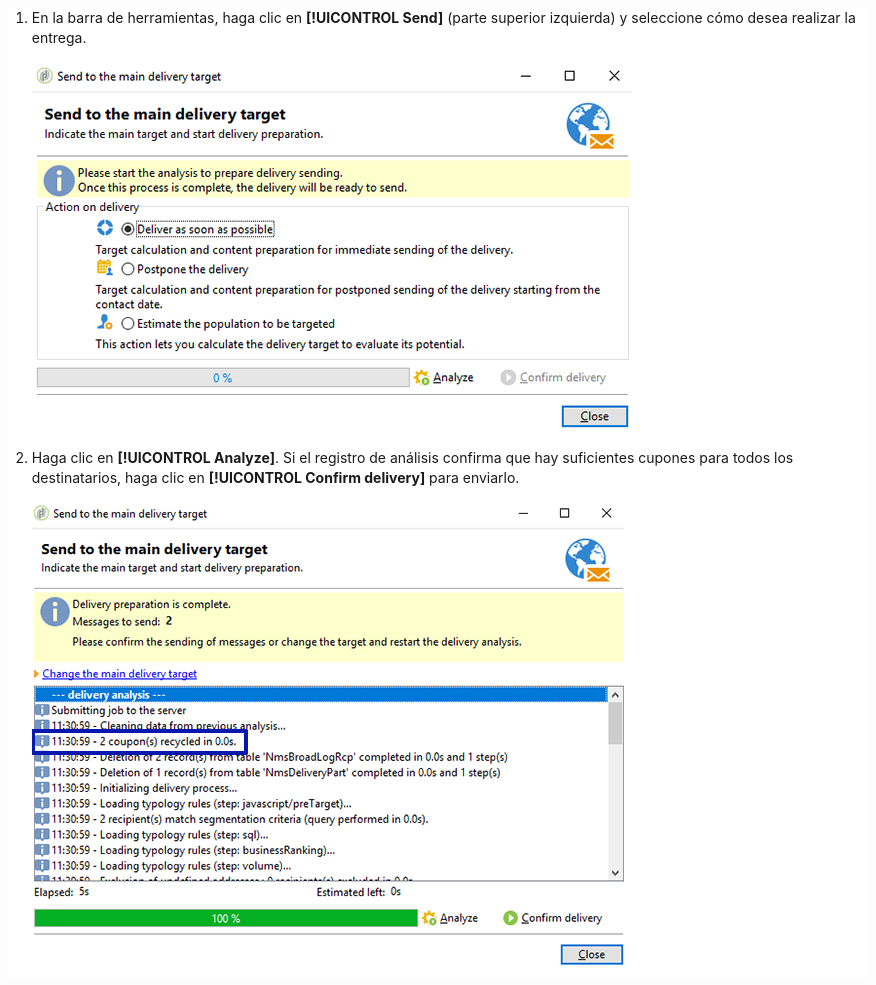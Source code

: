 1. En la barra de herramientas, haga clic en **[!UICONTROL Send]** (parte superior izquierda) y seleccione cómo desea realizar la entrega.

   ![](assets/deliv_coup_15.png)

1. Haga clic en **[!UICONTROL Analyze]**. Si el registro de análisis confirma que hay suficientes cupones para todos los destinatarios, haga clic en **[!UICONTROL Confirm delivery]** para enviarlo.

   ![](assets/deliv_coup_16.png)
